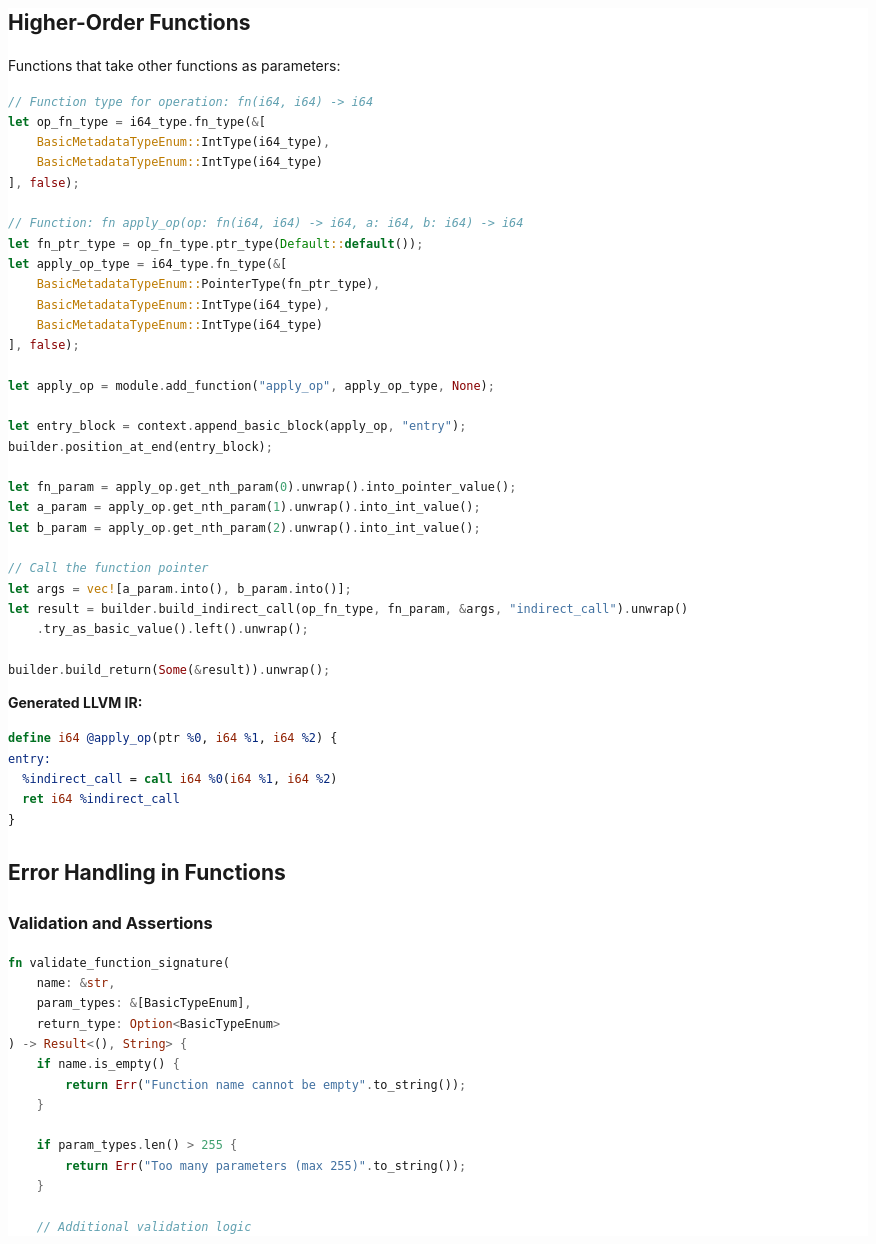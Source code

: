 ## Higher-Order Functions

Functions that take other functions as parameters:

```rust
// Function type for operation: fn(i64, i64) -> i64
let op_fn_type = i64_type.fn_type(&[
    BasicMetadataTypeEnum::IntType(i64_type),
    BasicMetadataTypeEnum::IntType(i64_type)
], false);

// Function: fn apply_op(op: fn(i64, i64) -> i64, a: i64, b: i64) -> i64
let fn_ptr_type = op_fn_type.ptr_type(Default::default());
let apply_op_type = i64_type.fn_type(&[
    BasicMetadataTypeEnum::PointerType(fn_ptr_type),
    BasicMetadataTypeEnum::IntType(i64_type),
    BasicMetadataTypeEnum::IntType(i64_type)
], false);

let apply_op = module.add_function("apply_op", apply_op_type, None);

let entry_block = context.append_basic_block(apply_op, "entry");
builder.position_at_end(entry_block);

let fn_param = apply_op.get_nth_param(0).unwrap().into_pointer_value();
let a_param = apply_op.get_nth_param(1).unwrap().into_int_value();
let b_param = apply_op.get_nth_param(2).unwrap().into_int_value();

// Call the function pointer
let args = vec![a_param.into(), b_param.into()];
let result = builder.build_indirect_call(op_fn_type, fn_param, &args, "indirect_call").unwrap()
    .try_as_basic_value().left().unwrap();

builder.build_return(Some(&result)).unwrap();
```

**Generated LLVM IR:**
```llvm
define i64 @apply_op(ptr %0, i64 %1, i64 %2) {
entry:
  %indirect_call = call i64 %0(i64 %1, i64 %2)
  ret i64 %indirect_call
}
```

## Error Handling in Functions

### Validation and Assertions

```rust
fn validate_function_signature(
    name: &str,
    param_types: &[BasicTypeEnum],
    return_type: Option<BasicTypeEnum>
) -> Result<(), String> {
    if name.is_empty() {
        return Err("Function name cannot be empty".to_string());
    }

    if param_types.len() > 255 {
        return Err("Too many parameters (max 255)".to_string());
    }

    // Additional validation logic
```